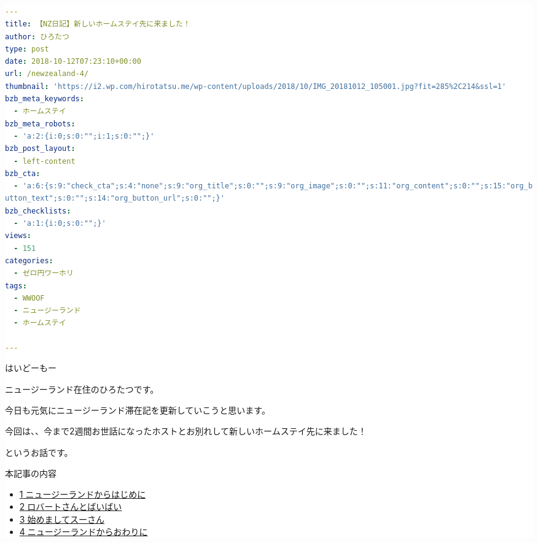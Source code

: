 ```yaml
---
title: 【NZ日記】新しいホームステイ先に来ました！
author: ひろたつ
type: post
date: 2018-10-12T07:23:10+00:00
url: /newzealand-4/
thumbnail: 'https://i2.wp.com/hirotatsu.me/wp-content/uploads/2018/10/IMG_20181012_105001.jpg?fit=285%2C214&ssl=1'
bzb_meta_keywords:
  - ホームステイ
bzb_meta_robots:
  - 'a:2:{i:0;s:0:"";i:1;s:0:"";}'
bzb_post_layout:
  - left-content
bzb_cta:
  - 'a:6:{s:9:"check_cta";s:4:"none";s:9:"org_title";s:0:"";s:9:"org_image";s:0:"";s:11:"org_content";s:0:"";s:15:"org_button_text";s:0:"";s:14:"org_button_url";s:0:"";}'
bzb_checklists:
  - 'a:1:{i:0;s:0:"";}'
views:
  - 151
categories:
  - ゼロ円ワーホリ
tags:
  - WWOOF
  - ニュージーランド
  - ホームステイ

---
```

はいどーもー
  
ニュージーランド在住のひろたつです。
  
今日も元気にニュージーランド滞在記を更新していこうと思います。
  
今回は、、今まで2週間お世話になったホストとお別れして新しいホームステイ先に来ました！
  
というお話です。



<div id="toc_container" class="toc_transparent no_bullets">
  <p class="toc_title">
    本記事の内容
  </p>
  
  <ul class="toc_list">
    <li>
      <a href="#i"><span class="toc_number toc_depth_1">1</span> ニュージーランドからはじめに</a>
    </li>
    <li>
      <a href="#i-2"><span class="toc_number toc_depth_1">2</span> ロバートさんとばいばい</a>
    </li>
    <li>
      <a href="#i-3"><span class="toc_number toc_depth_1">3</span> 始めましてスーさん</a>
    </li>
    <li>
      <a href="#i-4"><span class="toc_number toc_depth_1">4</span> ニュージーランドからおわりに</a>
    </li>
  </ul>
</div>
